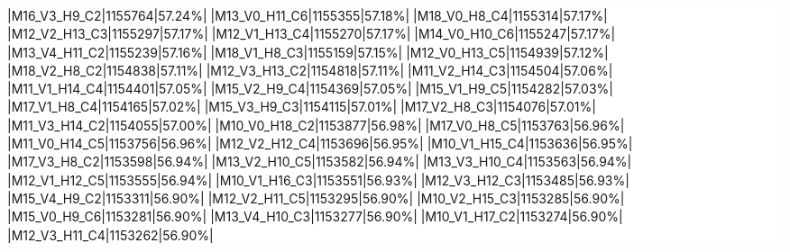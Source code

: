 |M16_V3_H9_C2|1155764|57.24%|
|M13_V0_H11_C6|1155355|57.18%|
|M18_V0_H8_C4|1155314|57.17%|
|M12_V2_H13_C3|1155297|57.17%|
|M12_V1_H13_C4|1155270|57.17%|
|M14_V0_H10_C6|1155247|57.17%|
|M13_V4_H11_C2|1155239|57.16%|
|M18_V1_H8_C3|1155159|57.15%|
|M12_V0_H13_C5|1154939|57.12%|
|M18_V2_H8_C2|1154838|57.11%|
|M12_V3_H13_C2|1154818|57.11%|
|M11_V2_H14_C3|1154504|57.06%|
|M11_V1_H14_C4|1154401|57.05%|
|M15_V2_H9_C4|1154369|57.05%|
|M15_V1_H9_C5|1154282|57.03%|
|M17_V1_H8_C4|1154165|57.02%|
|M15_V3_H9_C3|1154115|57.01%|
|M17_V2_H8_C3|1154076|57.01%|
|M11_V3_H14_C2|1154055|57.00%|
|M10_V0_H18_C2|1153877|56.98%|
|M17_V0_H8_C5|1153763|56.96%|
|M11_V0_H14_C5|1153756|56.96%|
|M12_V2_H12_C4|1153696|56.95%|
|M10_V1_H15_C4|1153636|56.95%|
|M17_V3_H8_C2|1153598|56.94%|
|M13_V2_H10_C5|1153582|56.94%|
|M13_V3_H10_C4|1153563|56.94%|
|M12_V1_H12_C5|1153555|56.94%|
|M10_V1_H16_C3|1153551|56.93%|
|M12_V3_H12_C3|1153485|56.93%|
|M15_V4_H9_C2|1153311|56.90%|
|M12_V2_H11_C5|1153295|56.90%|
|M10_V2_H15_C3|1153285|56.90%|
|M15_V0_H9_C6|1153281|56.90%|
|M13_V4_H10_C3|1153277|56.90%|
|M10_V1_H17_C2|1153274|56.90%|
|M12_V3_H11_C4|1153262|56.90%|